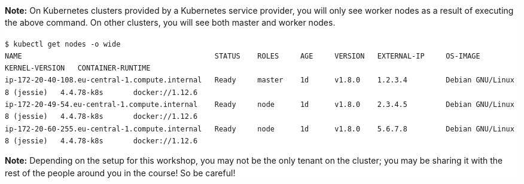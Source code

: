 **Note:** On Kubernetes clusters provided by a Kubernetes service provider, you will only see worker nodes as a result of executing the above command. On other clusters, you will see both master and worker nodes.

```shell
$ kubectl get nodes -o wide
NAME                                             STATUS    ROLES     AGE     VERSION   EXTERNAL-IP     OS-IMAGE                      KERNEL-VERSION   CONTAINER-RUNTIME
ip-172-20-40-108.eu-central-1.compute.internal   Ready     master    1d      v1.8.0    1.2.3.4         Debian GNU/Linux 8 (jessie)   4.4.78-k8s       docker://1.12.6
ip-172-20-49-54.eu-central-1.compute.internal    Ready     node      1d      v1.8.0    2.3.4.5         Debian GNU/Linux 8 (jessie)   4.4.78-k8s       docker://1.12.6
ip-172-20-60-255.eu-central-1.compute.internal   Ready     node      1d      v1.8.0    5.6.7.8         Debian GNU/Linux 8 (jessie)   4.4.78-k8s       docker://1.12.6
```



**Note:** Depending on the setup for this workshop, you may not be the only tenant on the cluster; you may be sharing it with the rest of the people around you in the course! So be careful!
